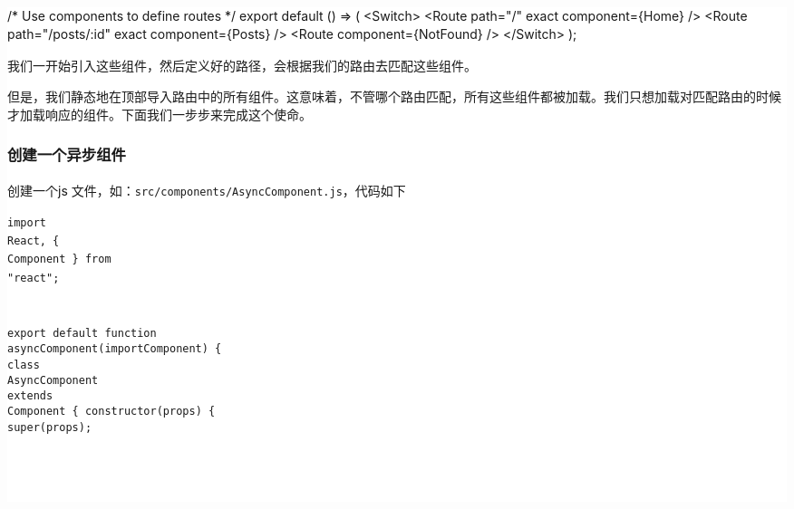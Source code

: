
<span class="hljs-comment">/* Use components to define routes */</span>
<span class="hljs-keyword">export</span> <span class="hljs-keyword">default</span> () =&gt; (
  &lt;Switch&gt;
    &lt;Route path=<span class="hljs-string">"/"</span> exact component={Home} /&gt;
    &lt;Route path=<span class="hljs-string">"/posts/:id"</span> exact component={Posts} /&gt;
    &lt;Route component={NotFound} /&gt;
  &lt;/Switch&gt;
);</code></pre>
<p>我们一开始引入这些组件，然后定义好的路径，会根据我们的路由去匹配这些组件。</p>
<p>但是，我们静态地在顶部导入路由中的所有组件。这意味着，不管哪个路由匹配，所有这些组件都被加载。我们只想加载对匹配路由的时候才加载响应的组件。下面我们一步步来完成这个使命。</p>
<h3 id="articleHeader3">创建一个异步组件</h3>
<p>创建一个js 文件，如：<code>src/components/AsyncComponent.js</code>，代码如下</p>
<div class="widget-codetool" style="display:none;">
      <div class="widget-codetool--inner">
      <span class="selectCode code-tool" data-toggle="tooltip" data-placement="top" title="" data-original-title="全选"></span>
      <span type="button" class="copyCode code-tool" data-toggle="tooltip" data-placement="top" data-clipboard-text="import React, { Component } from &quot;react&quot;;

export default function asyncComponent(importComponent) {
  class AsyncComponent extends Component {
    constructor(props) {
      super(props);

      this.state = {
        component: null
      };
    }

    async componentDidMount() {
      const { default: component } = await importComponent();

      this.setState({
        component: component
      });
    }

    render() {
      const C = this.state.component;

      return C ? <C {...this.props} /> : null;
    }
  }

  return AsyncComponent;
}" title="" data-original-title="复制"></span>
      <span type="button" class="saveToNote code-tool" data-toggle="tooltip" data-placement="top" title="" data-original-title="放进笔记"></span>
      </div>
      </div><pre class="hljs scala"><code><span class="hljs-keyword">import</span> <span class="hljs-type">React</span>, { <span class="hljs-type">Component</span> } from <span class="hljs-string">"react"</span>;

export <span class="hljs-keyword">default</span> function asyncComponent(importComponent) {
  <span class="hljs-class"><span class="hljs-keyword">class</span> <span class="hljs-title">AsyncComponent</span> <span class="hljs-keyword">extends</span> <span class="hljs-title">Component</span> </span>{
    constructor(props) {
      <span class="hljs-keyword">super</span>(props);
